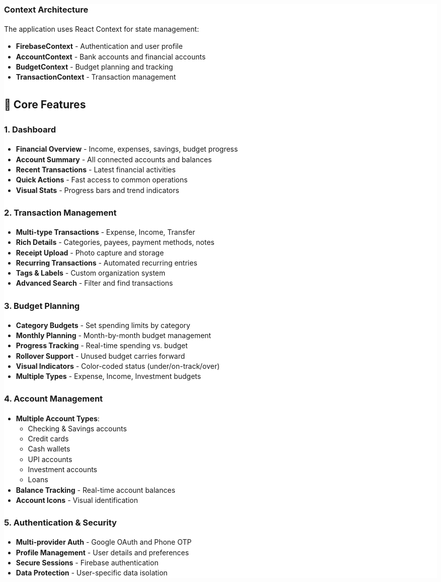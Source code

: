 ### Context Architecture
The application uses React Context for state management:
- **FirebaseContext** - Authentication and user profile
- **AccountContext** - Bank accounts and financial accounts
- **BudgetContext** - Budget planning and tracking
- **TransactionContext** - Transaction management

## 🎯 Core Features

### 1. Dashboard
- **Financial Overview** - Income, expenses, savings, budget progress
- **Account Summary** - All connected accounts and balances
- **Recent Transactions** - Latest financial activities
- **Quick Actions** - Fast access to common operations
- **Visual Stats** - Progress bars and trend indicators

### 2. Transaction Management
- **Multi-type Transactions** - Expense, Income, Transfer
- **Rich Details** - Categories, payees, payment methods, notes
- **Receipt Upload** - Photo capture and storage
- **Recurring Transactions** - Automated recurring entries
- **Tags & Labels** - Custom organization system
- **Advanced Search** - Filter and find transactions

### 3. Budget Planning
- **Category Budgets** - Set spending limits by category
- **Monthly Planning** - Month-by-month budget management
- **Progress Tracking** - Real-time spending vs. budget
- **Rollover Support** - Unused budget carries forward
- **Visual Indicators** - Color-coded status (under/on-track/over)
- **Multiple Types** - Expense, Income, Investment budgets

### 4. Account Management
- **Multiple Account Types**:
  - Checking & Savings accounts
  - Credit cards
  - Cash wallets
  - UPI accounts
  - Investment accounts
  - Loans
- **Balance Tracking** - Real-time account balances
- **Account Icons** - Visual identification

### 5. Authentication & Security
- **Multi-provider Auth** - Google OAuth and Phone OTP
- **Profile Management** - User details and preferences
- **Secure Sessions** - Firebase authentication
- **Data Protection** - User-specific data isolation
